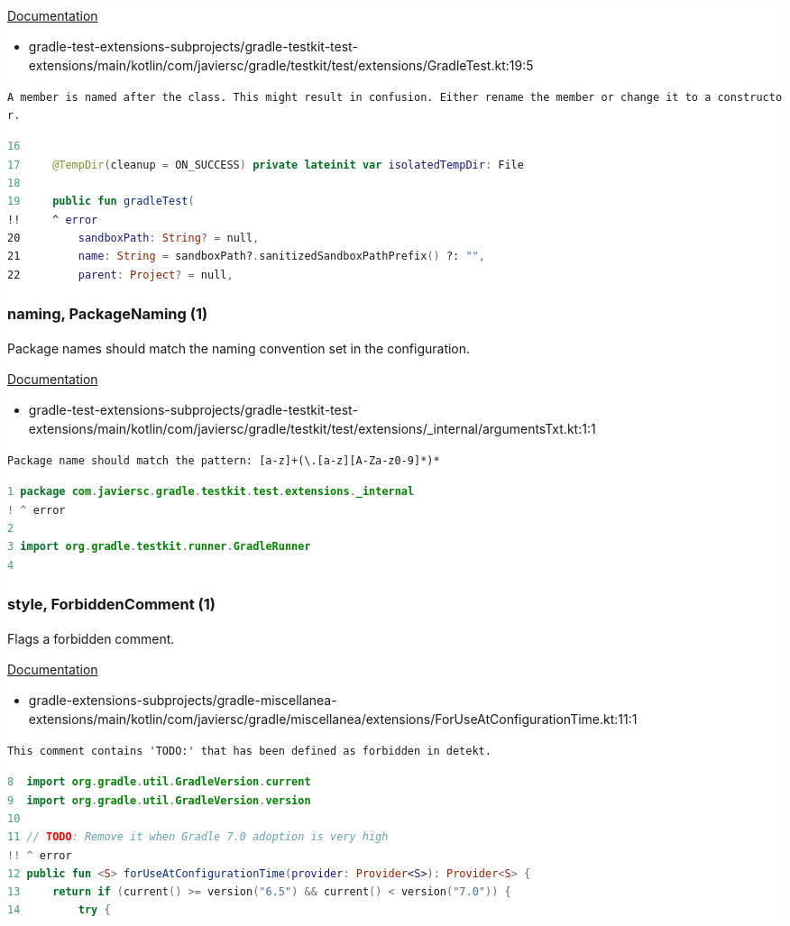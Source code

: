 [Documentation](https://detekt.dev/docs/rules/naming#membernameequalsclassname)

* gradle-test-extensions-subprojects/gradle-testkit-test-extensions/main/kotlin/com/javiersc/gradle/testkit/test/extensions/GradleTest.kt:19:5
```
A member is named after the class. This might result in confusion. Either rename the member or change it to a constructor.
```
```kotlin
16 
17     @TempDir(cleanup = ON_SUCCESS) private lateinit var isolatedTempDir: File
18 
19     public fun gradleTest(
!!     ^ error
20         sandboxPath: String? = null,
21         name: String = sandboxPath?.sanitizedSandboxPathPrefix() ?: "",
22         parent: Project? = null,

```

### naming, PackageNaming (1)

Package names should match the naming convention set in the configuration.

[Documentation](https://detekt.dev/docs/rules/naming#packagenaming)

* gradle-test-extensions-subprojects/gradle-testkit-test-extensions/main/kotlin/com/javiersc/gradle/testkit/test/extensions/_internal/argumentsTxt.kt:1:1
```
Package name should match the pattern: [a-z]+(\.[a-z][A-Za-z0-9]*)*
```
```kotlin
1 package com.javiersc.gradle.testkit.test.extensions._internal
! ^ error
2 
3 import org.gradle.testkit.runner.GradleRunner
4 

```

### style, ForbiddenComment (1)

Flags a forbidden comment.

[Documentation](https://detekt.dev/docs/rules/style#forbiddencomment)

* gradle-extensions-subprojects/gradle-miscellanea-extensions/main/kotlin/com/javiersc/gradle/miscellanea/extensions/ForUseAtConfigurationTime.kt:11:1
```
This comment contains 'TODO:' that has been defined as forbidden in detekt.
```
```kotlin
8  import org.gradle.util.GradleVersion.current
9  import org.gradle.util.GradleVersion.version
10 
11 // TODO: Remove it when Gradle 7.0 adoption is very high
!! ^ error
12 public fun <S> forUseAtConfigurationTime(provider: Provider<S>): Provider<S> {
13     return if (current() >= version("6.5") && current() < version("7.0")) {
14         try {

```
